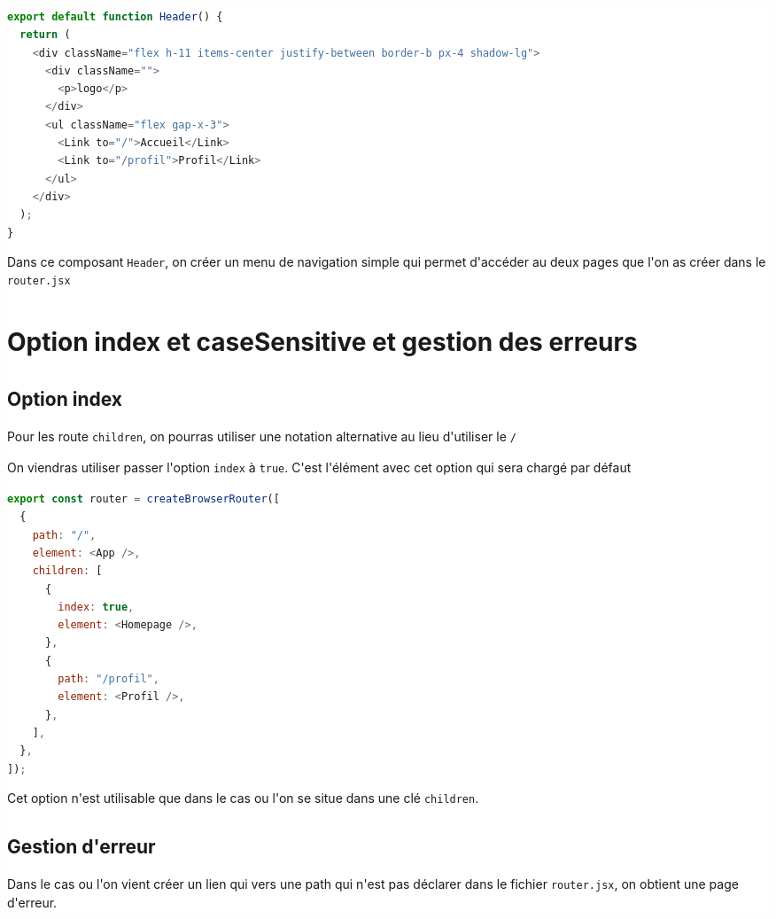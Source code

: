 ```javascript
export default function Header() {
  return (
    <div className="flex h-11 items-center justify-between border-b px-4 shadow-lg">
      <div className="">
        <p>logo</p>
      </div>
      <ul className="flex gap-x-3">
        <Link to="/">Accueil</Link>
        <Link to="/profil">Profil</Link>
      </ul>
    </div>
  );
}
```

Dans ce composant `Header`, on créer un menu de navigation simple qui permet d'accéder au deux pages que l'on as créer dans le `router.jsx`

# Option index et caseSensitive et gestion des erreurs

## Option index

Pour les route `children`, on pourras utiliser une notation alternative au lieu d'utiliser le `/` 

On viendras utiliser passer l'option `index` à `true`. C'est l'élément avec cet option qui sera chargé par défaut 

```javascript 
export const router = createBrowserRouter([
  {
    path: "/",
    element: <App />,
    children: [
      {
        index: true,
        element: <Homepage />,
      },
      {
        path: "/profil",
        element: <Profil />,
      },
    ],
  },
]);
```

Cet option n'est utilisable que dans le cas ou l'on se situe dans une clé `children`.

## Gestion d'erreur 

Dans le cas ou l'on vient créer un lien qui vers une path qui n'est pas déclarer dans le fichier `router.jsx`, on obtient une page d'erreur.
